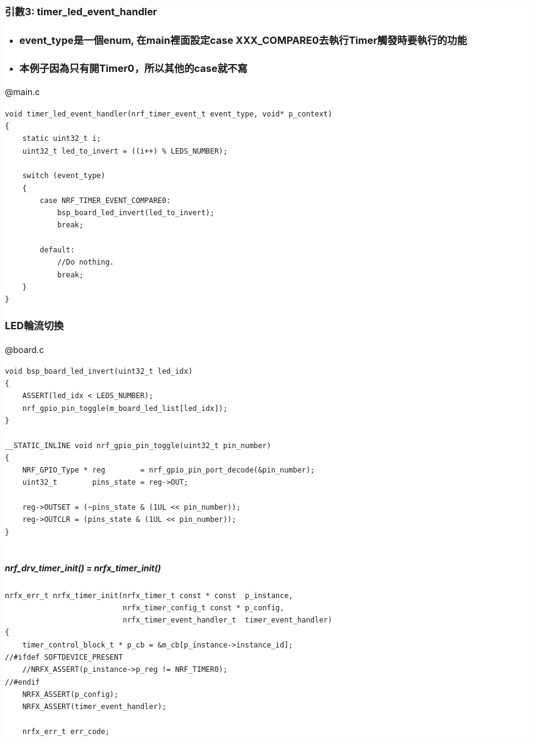 ```
```
### 引數3: timer_led_event_handler

* ### event_type是一個enum, 在main裡面設定case XXX_COMPARE0去執行Timer觸發時要執行的功能

* ### 本例子因為只有開Timer0，所以其他的case就不寫

@main.c
```
void timer_led_event_handler(nrf_timer_event_t event_type, void* p_context)
{
    static uint32_t i;
    uint32_t led_to_invert = ((i++) % LEDS_NUMBER);

    switch (event_type)
    {
        case NRF_TIMER_EVENT_COMPARE0:
            bsp_board_led_invert(led_to_invert);
            break;

        default:
            //Do nothing.
            break;
    }
}

```

### LED輪流切換

@board.c 
```
void bsp_board_led_invert(uint32_t led_idx)
{
    ASSERT(led_idx < LEDS_NUMBER);
    nrf_gpio_pin_toggle(m_board_led_list[led_idx]);
}

__STATIC_INLINE void nrf_gpio_pin_toggle(uint32_t pin_number)
{
    NRF_GPIO_Type * reg        = nrf_gpio_pin_port_decode(&pin_number);
    uint32_t        pins_state = reg->OUT;

    reg->OUTSET = (~pins_state & (1UL << pin_number));
    reg->OUTCLR = (pins_state & (1UL << pin_number));
}


```

##### nrf_drv_timer_init() = nrfx_timer_init() 

```c=
nrfx_err_t nrfx_timer_init(nrfx_timer_t const * const  p_instance,
                           nrfx_timer_config_t const * p_config,
                           nrfx_timer_event_handler_t  timer_event_handler)
{
    timer_control_block_t * p_cb = &m_cb[p_instance->instance_id];
//#ifdef SOFTDEVICE_PRESENT
    //NRFX_ASSERT(p_instance->p_reg != NRF_TIMER0);
//#endif
    NRFX_ASSERT(p_config);
    NRFX_ASSERT(timer_event_handler);

    nrfx_err_t err_code;
```